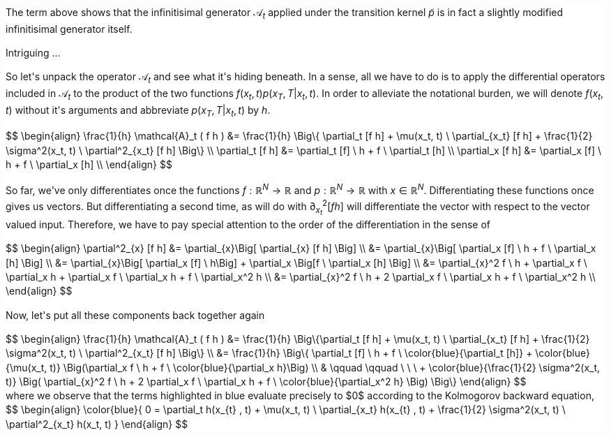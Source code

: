 The term above shows that the infinitisimal generator $\mathcal{A}_t$ applied under the transition kernel $\tilde{p}$ is in fact a slightly modified infinitisimal generator itself.

Intriguing ...

So let's unpack the operator $\mathcal{A}_t$ and see what it's hiding beneath.
In a sense, all we have to do is to apply the differential operators included in $\mathcal{A}_t$ to the product of the two functions $f(x_t, t) p(x_T, T| x_t, t)$.
In order to alleviate the notational burden, we will denote $f(x_t, t)$ without it's arguments and abbreviate $p(x_T, T | x_t, t)$ by $h$.
<div style="overflow-x: auto;">
$$
\begin{align}
\frac{1}{h} \mathcal{A}_t ( f h ) &= \frac{1}{h} \Big\{ \partial_t [f h] + \mu(x_t, t) \ \partial_{x_t} [f h] + \frac{1}{2} \sigma^2(x_t, t) \ \partial^2_{x_t} [f h] \Big\} \\
\partial_t [f h] &= \partial_t [f] \ h + f \ \partial_t [h] \\
\partial_x [f h] &= \partial_x [f] \ h + f \ \partial_x [h] \\
\end{align}
$$
</div>

So far, we've only differentiates once the functions $f: \mathbb{R}^N \rightarrow \mathbb{R}$ and $p: \mathbb{R}^N \rightarrow \mathbb{R}$ with $x \in \mathbb{R}^N$.
Differentiating these functions once gives us vectors.
But differentiating a second time, as will do with $\partial^2_{x_t} [f h]$ will differentiate the vector with respect to the vector valued input.
Therefore, we have to pay special attention to the order of the differentiation in the sense of
<div style="overflow-x: auto;">
$$
\begin{align}
\partial^2_{x} [f h] &= \partial_{x}\Big[ \partial_{x} [f h] \Big] \\
&= \partial_{x}\Big[ \partial_x [f] \ h + f \ \partial_x [h] \Big] \\
&= \partial_{x}\Big[ \partial_x [f] \ h\Big] + \partial_x \Big[f \ \partial_x [h] \Big] \\
&= \partial_{x}^2 f \ h + \partial_x f \ \partial_x h + \partial_x f \ \partial_x h + f \ \partial_x^2 h  \\
&= \partial_{x}^2 f \ h + 2 \partial_x f \ \partial_x h + f \ \partial_x^2 h  \\
\end{align}
$$
</div>

Now, let's put all these components back together again
<div style="overflow-x: auto;">
$$
\begin{align}
\frac{1}{h} \mathcal{A}_t ( f h ) &= \frac{1}{h} \Big\{\partial_t [f h] + \mu(x_t, t) \ \partial_{x_t} [f h] + \frac{1}{2} \sigma^2(x_t, t) \ \partial^2_{x_t} [f h] \Big\} \\
&= \frac{1}{h} \Big\{ \partial_t [f] \ h + f \ \color{blue}{\partial_t [h]} + \color{blue}{\mu(x_t, t)} \Big(\partial_x f \ h + f \ \color{blue}{\partial_x h}\Big) \\
& \qquad \qquad \ \ \ + \color{blue}{\frac{1}{2} \sigma^2(x_t, t)} \Big( \partial_{x}^2 f \ h + 2 \partial_x f \ \partial_x h + f \ \color{blue}{\partial_x^2 h} \Big) \Big\}
\end{align}
$$
</div>
where we observe that the terms highlighted in blue evaluate precisely to $0$ according to the Kolmogorov backward equation,
<div style="overflow-x: auto;">
$$
\begin{align}
\color{blue}{
0 = \partial_t h(x_{t} , t) + \mu(x_t, t) \ \partial_{x_t} h(x_{t} , t) + \frac{1}{2} \sigma^2(x_t, t) \ \partial^2_{x_t} h(x_t, t)
}
\end{align}
$$
</div>
